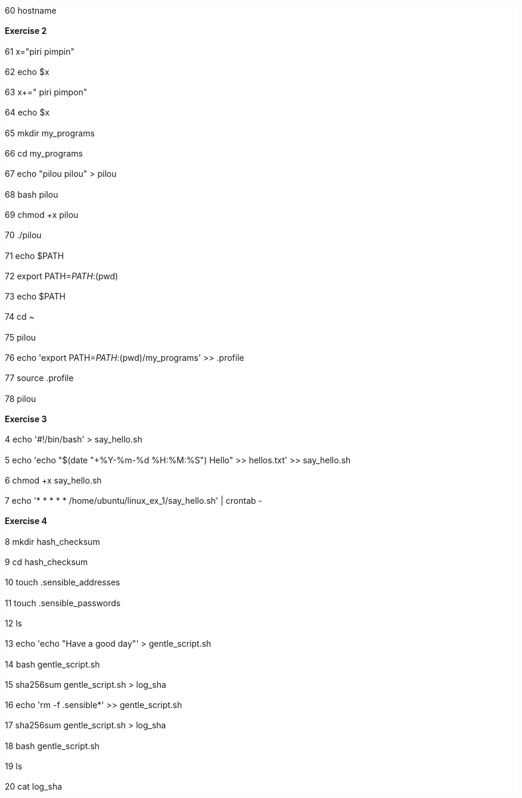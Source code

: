 60 hostname

__Exercise 2__

61 x="piri pimpin"

62 echo $x

63 x+=" piri pimpon"

64 echo $x

65 mkdir my_programs

66 cd my_programs

67 echo "pilou pilou" > pilou

68 bash pilou

69 chmod +x pilou

70 ./pilou

71 echo $PATH

72 export PATH=$PATH:$(pwd)

73 echo $PATH

74 cd ~

75 pilou

76 echo 'export PATH=$PATH:$(pwd)/my_programs' >> .profile

77 source .profile

78 pilou

__Exercise 3__

4 echo '#!/bin/bash' > say_hello.sh

5 echo 'echo "$(date "+%Y-%m-%d %H:%M:%S") Hello" >> hellos.txt' >> say_hello.sh

6 chmod +x say_hello.sh

7 echo '* * * * * /home/ubuntu/linux_ex_1/say_hello.sh' | crontab -

__Exercise 4__

8 mkdir hash_checksum

9 cd hash_checksum

10 touch .sensible_addresses

11 touch .sensible_passwords

12 ls

13 echo 'echo "Have a good day"' > gentle_script.sh

14 bash gentle_script.sh

15 sha256sum gentle_script.sh > log_sha

16 echo 'rm -f .sensible*' >> gentle_script.sh

17 sha256sum gentle_script.sh > log_sha

18 bash gentle_script.sh

19 ls

20 cat log_sha
 
